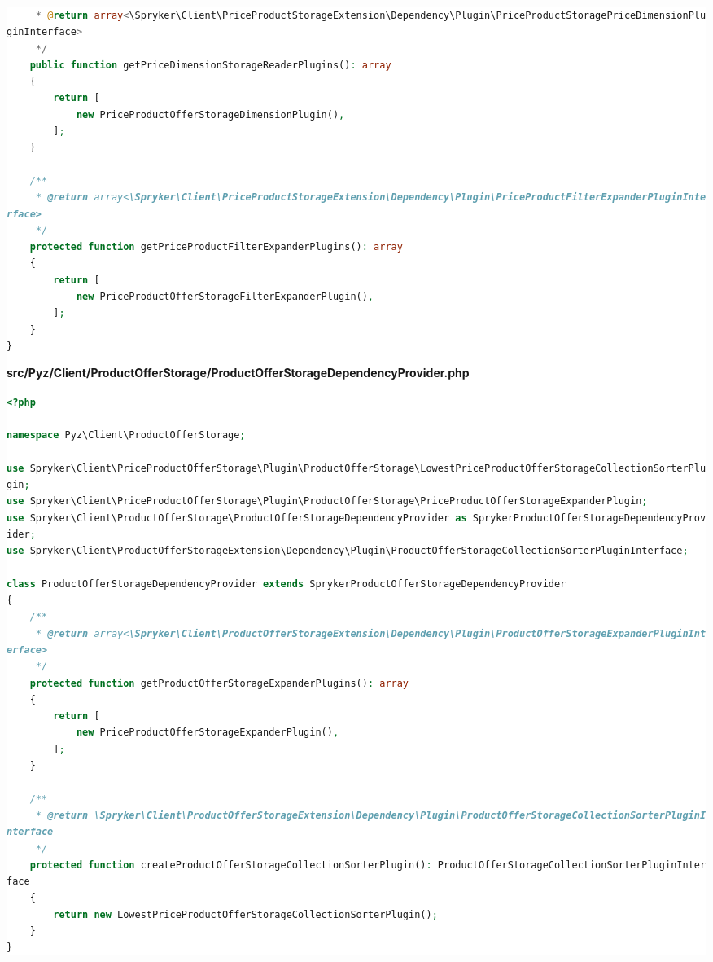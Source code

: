 ```php
     * @return array<\Spryker\Client\PriceProductStorageExtension\Dependency\Plugin\PriceProductStoragePriceDimensionPluginInterface>
     */
    public function getPriceDimensionStorageReaderPlugins(): array
    {
        return [
            new PriceProductOfferStorageDimensionPlugin(),
        ];
    }

    /**
     * @return array<\Spryker\Client\PriceProductStorageExtension\Dependency\Plugin\PriceProductFilterExpanderPluginInterface>
     */
    protected function getPriceProductFilterExpanderPlugins(): array
    {
        return [
            new PriceProductOfferStorageFilterExpanderPlugin(),
        ];
    }
}
```

**src/Pyz/Client/ProductOfferStorage/ProductOfferStorageDependencyProvider.php**

```php
<?php

namespace Pyz\Client\ProductOfferStorage;

use Spryker\Client\PriceProductOfferStorage\Plugin\ProductOfferStorage\LowestPriceProductOfferStorageCollectionSorterPlugin;
use Spryker\Client\PriceProductOfferStorage\Plugin\ProductOfferStorage\PriceProductOfferStorageExpanderPlugin;
use Spryker\Client\ProductOfferStorage\ProductOfferStorageDependencyProvider as SprykerProductOfferStorageDependencyProvider;
use Spryker\Client\ProductOfferStorageExtension\Dependency\Plugin\ProductOfferStorageCollectionSorterPluginInterface;

class ProductOfferStorageDependencyProvider extends SprykerProductOfferStorageDependencyProvider
{
    /**
     * @return array<\Spryker\Client\ProductOfferStorageExtension\Dependency\Plugin\ProductOfferStorageExpanderPluginInterface>
     */
    protected function getProductOfferStorageExpanderPlugins(): array
    {
        return [
            new PriceProductOfferStorageExpanderPlugin(),
        ];
    }

    /**
     * @return \Spryker\Client\ProductOfferStorageExtension\Dependency\Plugin\ProductOfferStorageCollectionSorterPluginInterface
     */
    protected function createProductOfferStorageCollectionSorterPlugin(): ProductOfferStorageCollectionSorterPluginInterface
    {
        return new LowestPriceProductOfferStorageCollectionSorterPlugin();
    }
}

```
